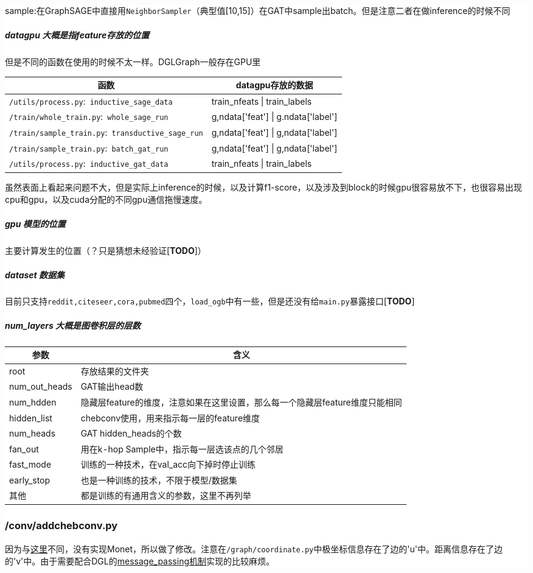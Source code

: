 sample:在GraphSAGE中直接用``NeighborSampler``（典型值[10,15]）在GAT中sample出batch。但是注意二者在做inference的时候不同

##### datagpu 大概是指feature存放的位置

但是不同的函数在使用的时候不太一样。DGLGraph一般存在GPU里

| 函数                                                  | datagpu存放的数据                   |
| ----------------------------------------------------- | ----------------------------------- |
| ``/utils/process.py``:`` inductive_sage_data``        | train_nfeats \| train_labels        |
| ``/train/whole_train.py``:`` whole_sage_run``         | g,ndata['feat'] \| g.ndata['label'] |
| ``/train/sample_train.py``:`` transductive_sage_run`` | g,ndata['feat'] \| g,ndata['label'] |
| ``/train/sample_train.py``:`` batch_gat_run``         | g,ndata['feat'] \| g,ndata['label'] |
| ``/utils/process.py``:`` inductive_gat_data``         | train_nfeats \| train_labels        |

虽然表面上看起来问题不大，但是实际上inference的时候，以及计算f1-score，以及涉及到block的时候gpu很容易放不下，也很容易出现cpu和gpu，以及cuda分配的不同gpu通信拖慢速度。

##### gpu 模型的位置

主要计算发生的位置（？只是猜想未经验证[**TODO**]）

##### dataset 数据集

目前只支持``reddit,citeseer,cora,pubmed``四个，``load_ogb``中有一些，但是还没有给``main.py``暴露接口[**TODO**]

##### num_layers 大概是图卷积层的层数



| 参数          | 含义                                                         |
| ------------- | ------------------------------------------------------------ |
| root          | 存放结果的文件夹                                             |
| num_out_heads | GAT输出head数                                                |
| num_hdden     | 隐藏层feature的维度，注意如果在这里设置，那么每一个隐藏层feature维度只能相同 |
| hidden_list   | chebconv使用，用来指示每一层的feature维度                    |
| num_heads     | GAT hidden_heads的个数                                       |
| fan_out       | 用在k-hop Sample中，指示每一层选该点的几个邻居               |
| fast_mode     | 训练的一种技术，在val_acc向下掉时停止训练                    |
| early_stop    | 也是一种训练的技术，不限于模型/数据集                        |
| 其他          | 都是训练的有通用含义的参数，这里不再列举                     |

### /conv/addchebconv.py

 因为与[这里](https://github.com/dmlc/dgl/tree/master/examples/pytorch/model_zoo)不同，没有实现Monet，所以做了修改。注意在`/graph/coordinate.py`中极坐标信息存在了边的'u'中。距离信息存在了边的'v'中。由于需要配合DGL的[message_passing机制](https://docs.dgl.ai/tutorials/blitz/3_message_passing.html)实现的比较麻烦。
